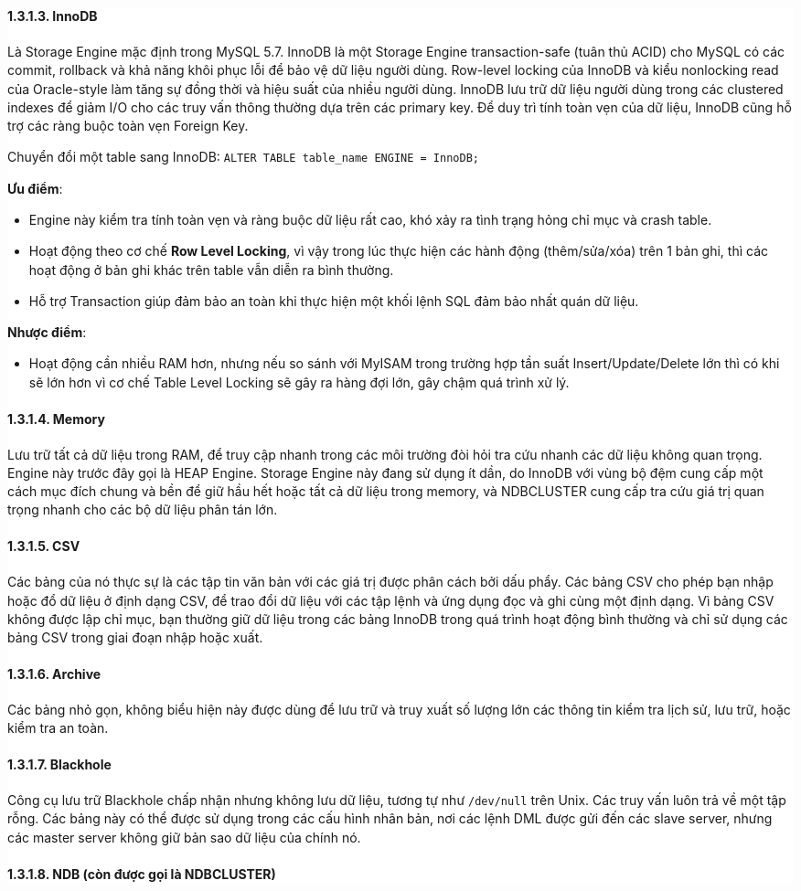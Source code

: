 #### 1.3.1.3. InnoDB

Là Storage Engine mặc định trong MySQL 5.7. InnoDB là một Storage Engine transaction-safe (tuân thủ ACID) cho MySQL có các commit, rollback và khả năng khôi phục lỗi để bảo vệ dữ liệu người dùng. Row-level locking của InnoDB và kiểu nonlocking read của Oracle-style làm tăng sự đồng thời và hiệu suất của nhiều người dùng. InnoDB lưu trữ dữ liệu người dùng trong các clustered indexes để giảm I/O cho các truy vấn thông thường dựa trên các primary key. Để duy trì tính toàn vẹn của dữ liệu, InnoDB cũng hỗ trợ các ràng buộc toàn vẹn Foreign Key.

Chuyển đổi một table sang InnoDB: `ALTER TABLE table_name ENGINE = InnoDB;`

**Ưu điểm**:

- Engine này kiểm tra tính toàn vẹn và ràng buộc dữ liệu rất cao, khó xảy ra tình trạng hỏng chỉ mục và crash table.

- Hoạt động theo cơ chế **Row Level Locking**, vì vậy trong lúc thực hiện các hành động (thêm/sửa/xóa) trên 1 bản ghi, thì các hoạt động ở bản ghi khác trên table vẫn diễn ra bình thường.

- Hỗ trợ Transaction giúp đảm bảo an toàn khi thực hiện một khối lệnh SQL đảm bảo nhất quán dữ liệu.

**Nhược điểm**:

- Hoạt động cần nhiều RAM hơn, nhưng nếu so sánh với MyISAM trong trường hợp tần suất Insert/Update/Delete lớn thì có khi sẽ lớn hơn vì cơ chế Table Level Locking sẽ gây ra hàng đợi lớn, gây chậm quá trình xử lý.

#### 1.3.1.4. Memory

Lưu trữ tất cả dữ liệu trong RAM, để truy cập nhanh trong các môi trường đòi hỏi tra cứu nhanh các dữ liệu không quan trọng. Engine này trước đây gọi là HEAP Engine. Storage Engine này đang sử dụng ít dần, do InnoDB với vùng bộ đệm cung cấp một cách mục đích chung và bền để giữ hầu hết hoặc tất cả dữ liệu trong memory, và NDBCLUSTER cung cấp tra cứu giá trị quan trọng nhanh cho các bộ dữ liệu phân tán lớn.

#### 1.3.1.5. CSV

Các bảng của nó thực sự là các tập tin văn bản với các giá trị được phân cách bởi dấu phẩy. Các bảng CSV cho phép bạn nhập hoặc đổ dữ liệu ở định dạng CSV, để trao đổi dữ liệu với các tập lệnh và ứng dụng đọc và ghi cùng một định dạng. Vì bảng CSV không được lập chỉ mục, bạn thường giữ dữ liệu trong các bảng InnoDB trong quá trình hoạt động bình thường và chỉ sử dụng các bảng CSV trong giai đoạn nhập hoặc xuất.

#### 1.3.1.6. Archive

Các bảng nhỏ gọn, không biểu hiện này được dùng để lưu trữ và truy xuất số lượng lớn các thông tin kiểm tra lịch sử, lưu trữ, hoặc kiểm tra an toàn.

#### 1.3.1.7. Blackhole

Công cụ lưu trữ Blackhole chấp nhận nhưng không lưu dữ liệu, tương tự như `/dev/null` trên Unix. Các truy vấn luôn trả về một tập rỗng. Các bảng này có thể được sử dụng trong các cấu hình nhân bản, nơi các lệnh DML được gửi đến các slave server, nhưng các master server không giữ bản sao dữ liệu của chính nó.

#### 1.3.1.8. NDB (còn được gọi là NDBCLUSTER)
